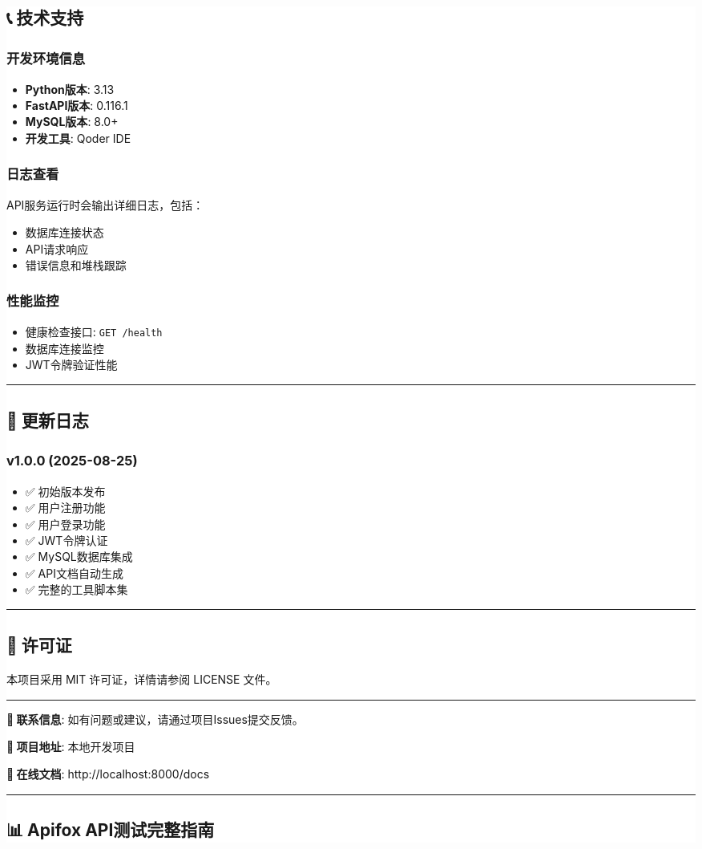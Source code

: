 
## 📞 技术支持

### 开发环境信息
- **Python版本**: 3.13
- **FastAPI版本**: 0.116.1
- **MySQL版本**: 8.0+
- **开发工具**: Qoder IDE

### 日志查看
API服务运行时会输出详细日志，包括：
- 数据库连接状态
- API请求响应
- 错误信息和堆栈跟踪

### 性能监控
- 健康检查接口: `GET /health`
- 数据库连接监控
- JWT令牌验证性能

---

## 📝 更新日志

### v1.0.0 (2025-08-25)
- ✅ 初始版本发布
- ✅ 用户注册功能
- ✅ 用户登录功能
- ✅ JWT令牌认证
- ✅ MySQL数据库集成
- ✅ API文档自动生成
- ✅ 完整的工具脚本集

---

## 📄 许可证

本项目采用 MIT 许可证，详情请参阅 LICENSE 文件。

---

**📧 联系信息**: 如有问题或建议，请通过项目Issues提交反馈。

**🌟 项目地址**: 本地开发项目

**📱 在线文档**: http://localhost:8000/docs

---

## 📊 Apifox API测试完整指南
